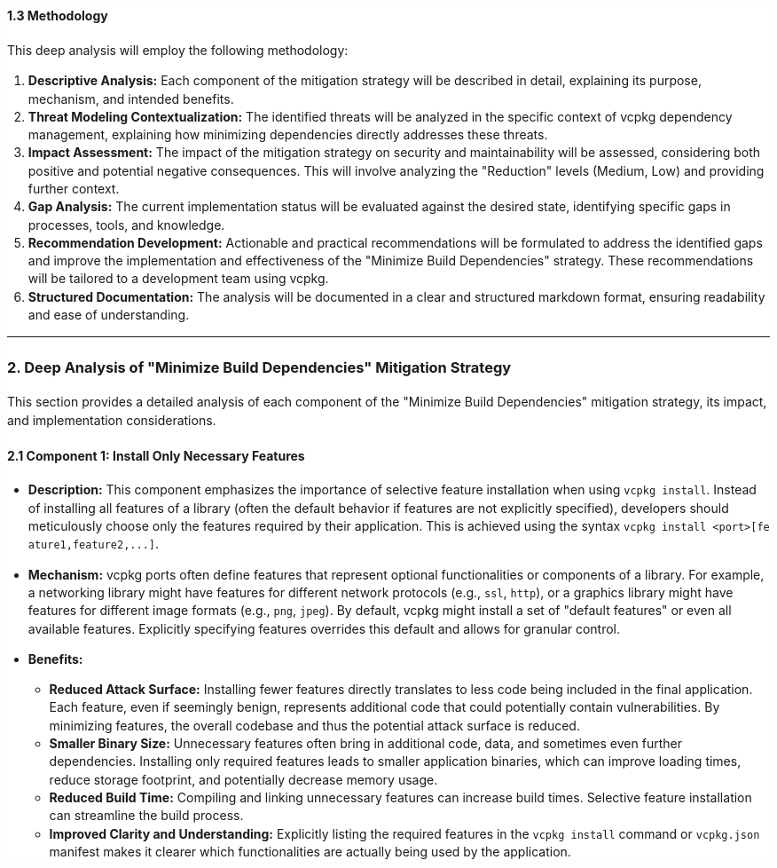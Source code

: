 #### 1.3 Methodology

This deep analysis will employ the following methodology:

1.  **Descriptive Analysis:**  Each component of the mitigation strategy will be described in detail, explaining its purpose, mechanism, and intended benefits.
2.  **Threat Modeling Contextualization:** The identified threats will be analyzed in the specific context of vcpkg dependency management, explaining how minimizing dependencies directly addresses these threats.
3.  **Impact Assessment:** The impact of the mitigation strategy on security and maintainability will be assessed, considering both positive and potential negative consequences. This will involve analyzing the "Reduction" levels (Medium, Low) and providing further context.
4.  **Gap Analysis:** The current implementation status will be evaluated against the desired state, identifying specific gaps in processes, tools, and knowledge.
5.  **Recommendation Development:**  Actionable and practical recommendations will be formulated to address the identified gaps and improve the implementation and effectiveness of the "Minimize Build Dependencies" strategy. These recommendations will be tailored to a development team using vcpkg.
6.  **Structured Documentation:** The analysis will be documented in a clear and structured markdown format, ensuring readability and ease of understanding.

---

### 2. Deep Analysis of "Minimize Build Dependencies" Mitigation Strategy

This section provides a detailed analysis of each component of the "Minimize Build Dependencies" mitigation strategy, its impact, and implementation considerations.

#### 2.1 Component 1: Install Only Necessary Features

*   **Description:** This component emphasizes the importance of selective feature installation when using `vcpkg install`.  Instead of installing all features of a library (often the default behavior if features are not explicitly specified), developers should meticulously choose only the features required by their application.  This is achieved using the syntax `vcpkg install <port>[feature1,feature2,...]`.

*   **Mechanism:** vcpkg ports often define features that represent optional functionalities or components of a library.  For example, a networking library might have features for different network protocols (e.g., `ssl`, `http`), or a graphics library might have features for different image formats (e.g., `png`, `jpeg`). By default, vcpkg might install a set of "default features" or even all available features. Explicitly specifying features overrides this default and allows for granular control.

*   **Benefits:**
    *   **Reduced Attack Surface:** Installing fewer features directly translates to less code being included in the final application.  Each feature, even if seemingly benign, represents additional code that could potentially contain vulnerabilities. By minimizing features, the overall codebase and thus the potential attack surface is reduced.
    *   **Smaller Binary Size:**  Unnecessary features often bring in additional code, data, and sometimes even further dependencies.  Installing only required features leads to smaller application binaries, which can improve loading times, reduce storage footprint, and potentially decrease memory usage.
    *   **Reduced Build Time:** Compiling and linking unnecessary features can increase build times.  Selective feature installation can streamline the build process.
    *   **Improved Clarity and Understanding:** Explicitly listing the required features in the `vcpkg install` command or `vcpkg.json` manifest makes it clearer which functionalities are actually being used by the application.
